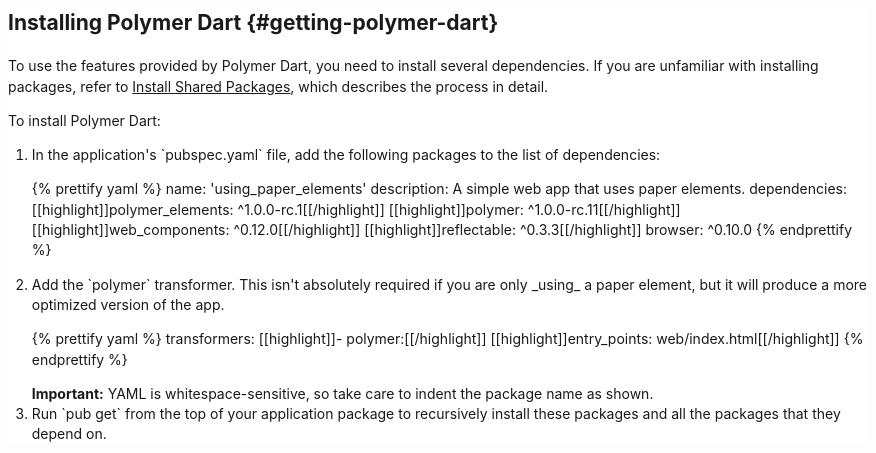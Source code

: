 ## Installing Polymer Dart {#getting-polymer-dart}

To use the features provided by Polymer Dart,
you need to install several dependencies.
If you are unfamiliar with installing packages, refer to
[Install Shared Packages]({{site.dartlang}}/tutorials/libraries/shared-pkgs),
which describes the process in detail.

To install Polymer Dart:

<ol markdown="1">
  <li markdown="1">
In the application's `pubspec.yaml` file,
add the following packages to the list of dependencies:

{% prettify yaml %}
name: 'using_paper_elements'
description: A simple web app that uses paper elements.
dependencies:
  [[highlight]]polymer_elements: ^1.0.0-rc.1[[/highlight]]
  [[highlight]]polymer: ^1.0.0-rc.11[[/highlight]]
  [[highlight]]web_components: ^0.12.0[[/highlight]]
  [[highlight]]reflectable: ^0.3.3[[/highlight]]
  browser: ^0.10.0
{% endprettify %}

  </li>

  <li markdown="1">
Add the `polymer` transformer. This isn't absolutely
required if you are only _using_ a paper element, but
it will produce a more optimized version of the app.

{% prettify yaml %}
transformers:
[[highlight]]- polymer:[[/highlight]]
    [[highlight]]entry_points: web/index.html[[/highlight]]
{% endprettify %}

<aside class="alert alert-warning">
<b>Important:</b>
YAML is whitespace-sensitive,
so take care to indent the package name as shown.
</aside>

  </li>

  <li markdown="1">
Run `pub get` from the top of your application package
to recursively install these packages
and all the packages that they depend on.
  </li>

</ol>
